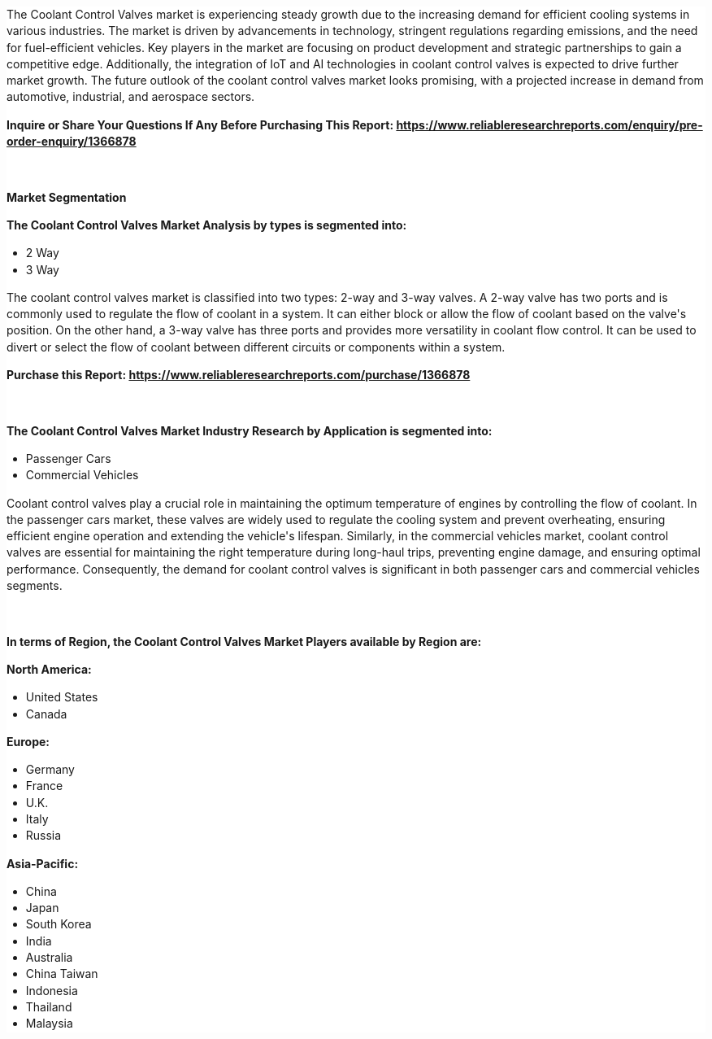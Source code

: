 <p><p>The Coolant Control Valves market is experiencing steady growth due to the increasing demand for efficient cooling systems in various industries. The market is driven by advancements in technology, stringent regulations regarding emissions, and the need for fuel-efficient vehicles. Key players in the market are focusing on product development and strategic partnerships to gain a competitive edge. Additionally, the integration of IoT and AI technologies in coolant control valves is expected to drive further market growth. The future outlook of the coolant control valves market looks promising, with a projected increase in demand from automotive, industrial, and aerospace sectors.</p></p>
<p><strong>Inquire or Share Your Questions If Any Before Purchasing This Report: <a href="https://www.reliableresearchreports.com/enquiry/pre-order-enquiry/1366878">https://www.reliableresearchreports.com/enquiry/pre-order-enquiry/1366878</a></strong></p>
<p>&nbsp;</p>
<p><strong>Market Segmentation</strong></p>
<p><strong>The Coolant Control Valves Market Analysis by types is segmented into:</strong></p>
<p><ul><li>2 Way</li><li>3 Way</li></ul></p>
<p><p>The coolant control valves market is classified into two types: 2-way and 3-way valves. A 2-way valve has two ports and is commonly used to regulate the flow of coolant in a system. It can either block or allow the flow of coolant based on the valve's position. On the other hand, a 3-way valve has three ports and provides more versatility in coolant flow control. It can be used to divert or select the flow of coolant between different circuits or components within a system.</p></p>
<p><strong>Purchase this Report:&nbsp;<a href="https://www.reliableresearchreports.com/purchase/1366878">https://www.reliableresearchreports.com/purchase/1366878</a></strong></p>
<p>&nbsp;</p>
<p><strong>The Coolant Control Valves Market Industry Research by Application is segmented into:</strong></p>
<p><ul><li>Passenger Cars</li><li>Commercial Vehicles</li></ul></p>
<p><p>Coolant control valves play a crucial role in maintaining the optimum temperature of engines by controlling the flow of coolant. In the passenger cars market, these valves are widely used to regulate the cooling system and prevent overheating, ensuring efficient engine operation and extending the vehicle's lifespan. Similarly, in the commercial vehicles market, coolant control valves are essential for maintaining the right temperature during long-haul trips, preventing engine damage, and ensuring optimal performance. Consequently, the demand for coolant control valves is significant in both passenger cars and commercial vehicles segments.</p></p>
<p>&nbsp;</p>
<p><strong>In terms of Region, the Coolant Control Valves Market Players available by Region are:</strong></p>
<p>
    <p> <strong> North America: </strong>
        <ul>
            <li>United States</li>
            <li>Canada</li>
        </ul>
        </p> 
    <p> <strong> Europe: </strong>
        <ul>
            <li>Germany</li>
            <li>France</li>
            <li>U.K.</li>
            <li>Italy</li>
            <li>Russia</li>
        </ul>
        </p> 
    <p> <strong> Asia-Pacific: </strong>
        <ul>
            <li>China</li>
            <li>Japan</li>
            <li>South Korea</li>
            <li>India</li>
            <li>Australia</li>
            <li>China Taiwan</li>
            <li>Indonesia</li>
            <li>Thailand</li>
            <li>Malaysia</li>
        </ul>